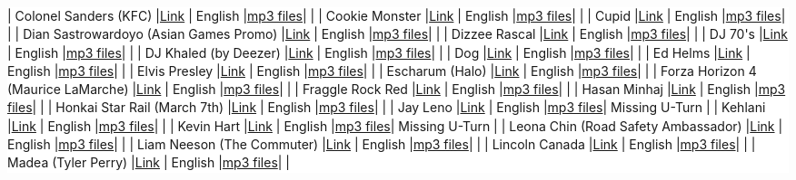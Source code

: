 | Colonel Sanders (KFC)                     |[Link](https://waze.com/ul?acvp=64fe16b4-2654-4372-b03c-4c204d4744d8) | English  |[mp3 files](https://voice-prompts-ipv6.waze.com/64fe16b4-2654-4372-b03c-4c204d4744d8.tar.gz)|                                       |
| Cookie Monster                            |[Link](https://waze.com/ul?acvp=e5573cae-b627-41f6-8d85-4c781e64aaaa) | English  |[mp3 files](https://voice-prompts-ipv6.waze.com/e5573cae-b627-41f6-8d85-4c781e64aaaa.tar.gz)|                                       |
| Cupid                                     |[Link](https://waze.com/ul?acvp=9400427c-f69b-4be2-bdbf-6ee9f34789c2) | English  |[mp3 files](https://voice-prompts-ipv6.waze.com/9400427c-f69b-4be2-bdbf-6ee9f34789c2.tar.gz)|                                       |
| Dian Sastrowardoyo (Asian Games Promo)    |[Link](https://waze.com/ul?acvp=2927b233-4902-45ba-8a4d-b13b2efc270c) | English  |[mp3 files](https://voice-prompts-ipv6.waze.com/2927b233-4902-45ba-8a4d-b13b2efc270c.tar.gz)|                                       |
| Dizzee Rascal                             |[Link](https://waze.com/ul?acvp=2c566b13-6a2a-4881-819b-8db54453bcfb) | English  |[mp3 files](https://voice-prompts-ipv6.waze.com/2c566b13-6a2a-4881-819b-8db54453bcfb.tar.gz)|                                       |
| DJ 70's                                   |[Link](https://waze.com/ul?acvp=656e7daf-a963-43d6-9c86-e9c32d83dbe5) | English  |[mp3 files](https://voice-prompts-ipv6.waze.com/656e7daf-a963-43d6-9c86-e9c32d83dbe5.tar.gz)|                                       |
| DJ Khaled (by Deezer)                     |[Link](https://waze.com/ul?acvp=d57d7544-712a-4b6a-856c-915df7e7bff7) | English  |[mp3 files](https://voice-prompts-ipv6.waze.com/d57d7544-712a-4b6a-856c-915df7e7bff7.tar.gz)|                                       |
| Dog                                       |[Link](https://waze.com/ul?acvp=590c035b-986a-4bc7-a665-a3c271017894) | English  |[mp3 files](https://voice-prompts-ipv6.waze.com/590c035b-986a-4bc7-a665-a3c271017894.tar.gz)|                                       |
| Ed Helms                                  |[Link](https://waze.com/ul?acvp=241CD4A3-3E35-4EBB-822B-BAC71CB3563A) | English  |[mp3 files](https://voice-prompts-ipv6.waze.com/241CD4A3-3E35-4EBB-822B-BAC71CB3563A.tar.gz)|                                       |
| Elvis Presley                             |[Link](https://waze.com/ul?acvp=a743c4e4-a1ca-433f-b989-96bbeff0f84b) | English  |[mp3 files](https://voice-prompts-ipv6.waze.com/a743c4e4-a1ca-433f-b989-96bbeff0f84b.tar.gz)|                                       |
| Escharum (Halo)                           |[Link](https://waze.com/ul?acvp=3f81ff34-466c-4aba-b984-25406a02e3d1) | English  |[mp3 files](https://voice-prompts-ipv6.waze.com/3f81ff34-466c-4aba-b984-25406a02e3d1.tar.gz)|                                       |
| Forza Horizon 4 (Maurice LaMarche)        |[Link](https://waze.com/ul?acvp=9f7baf1d-16f4-4cb9-9e52-5b8e292aa8fb) | English  |[mp3 files](https://voice-prompts-ipv6.waze.com/9f7baf1d-16f4-4cb9-9e52-5b8e292aa8fb.tar.gz)|                                       |
| Fraggle Rock Red                          |[Link](https://waze.com/ul?acvp=be9d2814-7392-4d96-839d-546de5867620) | English  |[mp3 files](https://voice-prompts-ipv6.waze.com/be9d2814-7392-4d96-839d-546de5867620.tar.gz)|                                       |
| Hasan Minhaj                              |[Link](https://waze.com/ul?acvp=351bc8e6-1ea0-4f6b-a6b5-f85156ac803e) | English  |[mp3 files](https://voice-prompts-ipv6.waze.com/351bc8e6-1ea0-4f6b-a6b5-f85156ac803e.tar.gz)|                                       |
| Honkai Star Rail (March 7th)              |[Link](https://waze.com/ul?acvp=04277f8e-078e-43ad-8de9-05a757c2b574) | English  |[mp3 files](https://voice-prompts-ipv6.waze.com/04277f8e-078e-43ad-8de9-05a757c2b574.tar.gz)|                                       |
| Jay Leno                                  |[Link](https://waze.com/ul?acvp=1F511A6F-6DF3-46E0-858D-53E6D489A0FE) | English  |[mp3 files](https://voice-prompts-ipv6.waze.com/1F511A6F-6DF3-46E0-858D-53E6D489A0FE.tar.gz)| Missing U-Turn                        |
| Kehlani                                   |[Link](https://waze.com/ul?acvp=3f61193b-3aa4-4b36-a988-5de7763add24) | English  |[mp3 files](https://voice-prompts-ipv6.waze.com/3f61193b-3aa4-4b36-a988-5de7763add24.tar.gz)|                                       |
| Kevin Hart                                |[Link](https://waze.com/ul?acvp=7D8213FA-2FD5-41D5-A26E-2ADC971E65F7) | English  |[mp3 files](https://voice-prompts-ipv6.waze.com/7D8213FA-2FD5-41D5-A26E-2ADC971E65F7.tar.gz)| Missing U-Turn                        |
| Leona Chin (Road Safety Ambassador)       |[Link](https://waze.com/ul?acvp=1c85e0f4-f3d1-4142-a4c5-eae882bc88b4) | English  |[mp3 files](https://voice-prompts-ipv6.waze.com/1c85e0f4-f3d1-4142-a4c5-eae882bc88b4.tar.gz)|                                       |
| Liam Neeson (The Commuter)                |[Link](https://waze.com/ul?acvp=996e7c80-7922-4b5e-93b3-39beff864f3c) | English  |[mp3 files](https://voice-prompts-ipv6.waze.com/996e7c80-7922-4b5e-93b3-39beff864f3c.tar.gz)|                                       |
| Lincoln Canada                            |[Link](https://waze.com/ul?acvp=19a85755-d7ff-43e8-8b4c-74780f7cf0ce) | English  |[mp3 files](https://voice-prompts-ipv6.waze.com/19a85755-d7ff-43e8-8b4c-74780f7cf0ce.tar.gz)|                                       |
| Madea (Tyler Perry)                       |[Link](https://waze.com/ul?acvp=583004cf-2ee5-430d-bdb5-03c612fdd2ec) | English  |[mp3 files](https://voice-prompts-ipv6.waze.com/583004cf-2ee5-430d-bdb5-03c612fdd2ec.tar.gz)|                                       |